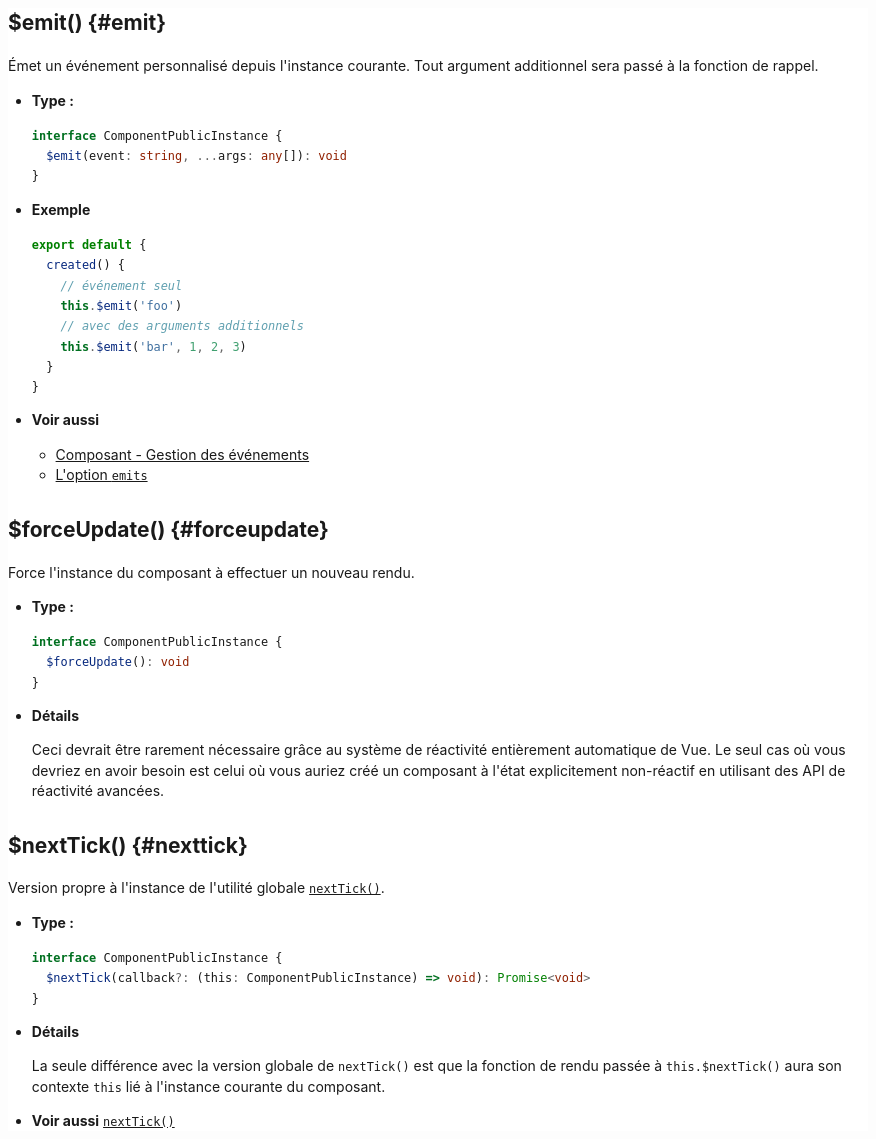 ## $emit() {#emit}

Émet un événement personnalisé depuis l'instance courante. Tout argument additionnel sera passé à la fonction de rappel.

- **Type :**

  ```ts
  interface ComponentPublicInstance {
    $emit(event: string, ...args: any[]): void
  }
  ```

- **Exemple**

  ```js
  export default {
    created() {
      // événement seul
      this.$emit('foo')
      // avec des arguments additionnels
      this.$emit('bar', 1, 2, 3)
    }
  }
  ```

- **Voir aussi**

  - [Composant - Gestion des événements](/guide/components/events)
  - [L'option `emits`](./options-state#emits)

## $forceUpdate() {#forceupdate}

Force l'instance du composant à effectuer un nouveau rendu.

- **Type :**

  ```ts
  interface ComponentPublicInstance {
    $forceUpdate(): void
  }
  ```

- **Détails**

  Ceci devrait être rarement nécessaire grâce au système de réactivité entièrement automatique de Vue. Le seul cas où vous devriez en avoir besoin est celui où vous auriez créé un composant à l'état explicitement non-réactif en utilisant des API de réactivité avancées.

## $nextTick() {#nexttick}

Version propre à l'instance de l'utilité globale [`nextTick()`](./general#nexttick).

- **Type :**

  ```ts
  interface ComponentPublicInstance {
    $nextTick(callback?: (this: ComponentPublicInstance) => void): Promise<void>
  }
  ```

- **Détails**

  La seule différence avec la version globale de `nextTick()` est que la fonction de rendu passée à `this.$nextTick()` aura son contexte `this` lié à l'instance courante du composant.

- **Voir aussi** [`nextTick()`](./general#nexttick)
